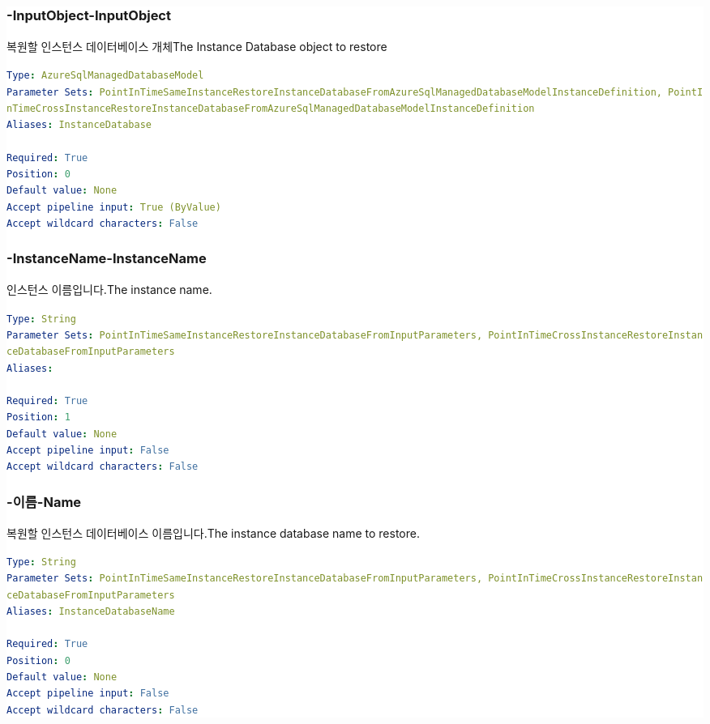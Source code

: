 ### <span data-ttu-id="59b4d-126">-InputObject</span><span class="sxs-lookup"><span data-stu-id="59b4d-126">-InputObject</span></span>
<span data-ttu-id="59b4d-127">복원할 인스턴스 데이터베이스 개체</span><span class="sxs-lookup"><span data-stu-id="59b4d-127">The Instance Database object to restore</span></span>

```yaml
Type: AzureSqlManagedDatabaseModel
Parameter Sets: PointInTimeSameInstanceRestoreInstanceDatabaseFromAzureSqlManagedDatabaseModelInstanceDefinition, PointInTimeCrossInstanceRestoreInstanceDatabaseFromAzureSqlManagedDatabaseModelInstanceDefinition
Aliases: InstanceDatabase

Required: True
Position: 0
Default value: None
Accept pipeline input: True (ByValue)
Accept wildcard characters: False
```

### <span data-ttu-id="59b4d-128">-InstanceName</span><span class="sxs-lookup"><span data-stu-id="59b4d-128">-InstanceName</span></span>
<span data-ttu-id="59b4d-129">인스턴스 이름입니다.</span><span class="sxs-lookup"><span data-stu-id="59b4d-129">The instance name.</span></span>

```yaml
Type: String
Parameter Sets: PointInTimeSameInstanceRestoreInstanceDatabaseFromInputParameters, PointInTimeCrossInstanceRestoreInstanceDatabaseFromInputParameters
Aliases:

Required: True
Position: 1
Default value: None
Accept pipeline input: False
Accept wildcard characters: False
```

### <span data-ttu-id="59b4d-130">-이름</span><span class="sxs-lookup"><span data-stu-id="59b4d-130">-Name</span></span>
<span data-ttu-id="59b4d-131">복원할 인스턴스 데이터베이스 이름입니다.</span><span class="sxs-lookup"><span data-stu-id="59b4d-131">The instance database name to restore.</span></span>

```yaml
Type: String
Parameter Sets: PointInTimeSameInstanceRestoreInstanceDatabaseFromInputParameters, PointInTimeCrossInstanceRestoreInstanceDatabaseFromInputParameters
Aliases: InstanceDatabaseName

Required: True
Position: 0
Default value: None
Accept pipeline input: False
Accept wildcard characters: False
```
